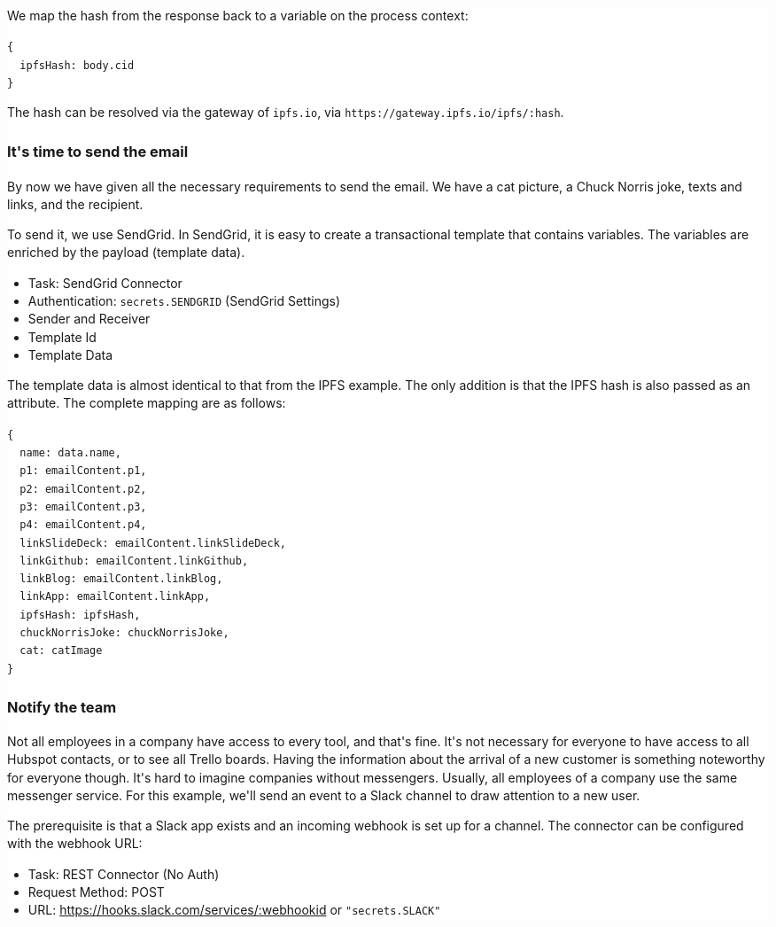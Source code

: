 We map the hash from the response back to a variable on the process context:

```
{
  ipfsHash: body.cid
}
```

The hash can be resolved via the gateway of `ipfs.io`, via `https://gateway.ipfs.io/ipfs/:hash`.

### It's time to send the email

By now we have given all the necessary requirements to send the email. We have a cat picture, a Chuck Norris joke, texts and links, and the recipient.

To send it, we use SendGrid. In SendGrid, it is easy to create a transactional template that contains variables. The variables are enriched by the payload (template data).

- Task: SendGrid Connector
- Authentication: `secrets.SENDGRID` (SendGrid Settings)
- Sender and Receiver
- Template Id
- Template Data

The template data is almost identical to that from the IPFS example. The only addition is that the IPFS hash is also passed as an attribute. The complete mapping are as follows:

```
{
  name: data.name,
  p1: emailContent.p1,
  p2: emailContent.p2,
  p3: emailContent.p3,
  p4: emailContent.p4,
  linkSlideDeck: emailContent.linkSlideDeck,
  linkGithub: emailContent.linkGithub,
  linkBlog: emailContent.linkBlog,
  linkApp: emailContent.linkApp,
  ipfsHash: ipfsHash,
  chuckNorrisJoke: chuckNorrisJoke,
  cat: catImage
}
```

### Notify the team

Not all employees in a company have access to every tool, and that's fine. It's not necessary for everyone to have access to all Hubspot contacts, or to see all Trello boards. Having the information about the arrival of a new customer is something noteworthy for everyone though. It's hard to imagine companies without messengers. Usually, all employees of a company use the same messenger service. For this example, we'll send an event to a Slack channel to draw attention to a new user.

The prerequisite is that a Slack app exists and an incoming webhook is set up for a channel. The connector can be configured with the webhook URL:

- Task: REST Connector (No Auth)
- Request Method: POST
- URL: https://hooks.slack.com/services/:webhookid or `"secrets.SLACK"`
